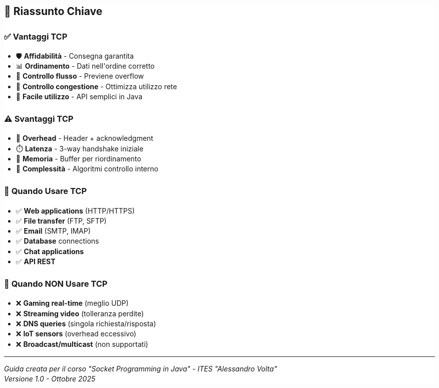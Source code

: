 
## 🎯 **Riassunto Chiave**

### ✅ **Vantaggi TCP**
- 🛡️ **Affidabilità** - Consegna garantita
- 📊 **Ordinamento** - Dati nell'ordine corretto  
- 🔄 **Controllo flusso** - Previene overflow
- 🚥 **Controllo congestione** - Ottimizza utilizzo rete
- 🔧 **Facile utilizzo** - API semplici in Java

### ⚠️ **Svantaggi TCP**
- 🐌 **Overhead** - Header + acknowledgment
- ⏱️ **Latenza** - 3-way handshake iniziale
- 💾 **Memoria** - Buffer per riordinamento
- 🔄 **Complessità** - Algoritmi controllo interno

### 🎯 **Quando Usare TCP**
- ✅ **Web applications** (HTTP/HTTPS)
- ✅ **File transfer** (FTP, SFTP)  
- ✅ **Email** (SMTP, IMAP)
- ✅ **Database** connections
- ✅ **Chat applications**
- ✅ **API REST**

### 🚫 **Quando NON Usare TCP**
- ❌ **Gaming real-time** (meglio UDP)
- ❌ **Streaming video** (tolleranza perdite)
- ❌ **DNS queries** (singola richiesta/risposta)
- ❌ **IoT sensors** (overhead eccessivo)
- ❌ **Broadcast/multicast** (non supportati)

---

*Guida creata per il corso "Socket Programming in Java" - ITES "Alessandro Volta"*  
*Versione 1.0 - Ottobre 2025*